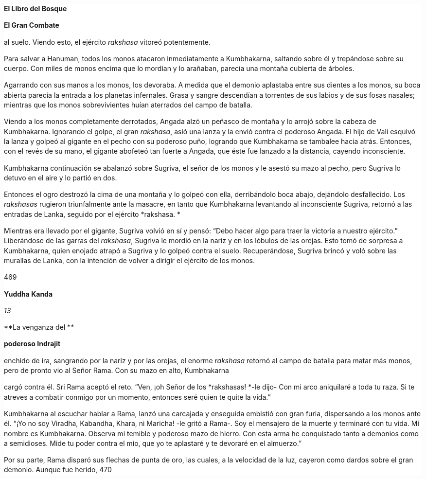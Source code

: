 **El Libro del Bosque**

**El Gran Combate**

al suelo. Viendo esto, el ejército *rakshasa* vitoreó potentemente.

Para salvar a Hanuman, todos los monos atacaron inmediatamente a Kumbhakarna, saltando sobre él y trepándose sobre su cuerpo. Con miles de monos encima que lo mordían y lo arañaban, parecía una montaña cubierta de árboles.

Agarrando con sus manos a los monos, los devoraba. A medida que el demonio aplastaba entre sus dientes a los monos, su boca abierta parecía la entrada a los planetas infernales. Grasa y sangre descendían a torrentes de sus labios y de sus fosas nasales; mientras que los monos sobrevivientes huían aterrados del campo de batalla.

Viendo a los monos completamente derrotados, Angada alzó un peñasco de montaña y lo arrojó sobre la cabeza de Kumbhakarna. Ignorando el golpe, el gran *rakshasa*, asió una lanza y la envió contra el poderoso Angada. El hijo de Vali esquivó la lanza y golpeó al gigante en el pecho con su poderoso puño, logrando que Kumbhakarna se tambalee hacia atrás. Entonces, con el revés de su mano, el gigante abofeteó tan fuerte a Angada, que éste fue lanzado a la distancia, cayendo inconsciente.

Kumbhakarna continuación se abalanzó sobre Sugriva, el señor de los monos y le asestó su mazo al pecho, pero Sugriva lo detuvo en el aire y lo partió en dos.

Entonces el ogro destrozó la cima de una montaña y lo golpeó con ella, derribándolo boca abajo, dejándolo desfallecido. Los *rakshasas* rugieron triunfalmente ante la masacre, en tanto que Kumbhakarna levantando al inconsciente Sugriva, retornó a las entradas de Lanka, seguido por el ejército *rakshasa. *

Mientras era llevado por el gigante, Sugriva volvió en sí y pensó: “Debo hacer algo para traer la victoria a nuestro ejército.” Liberándose de las garras del *rakshasa*, Sugriva le mordió en la nariz y en los lóbulos de las orejas. Esto tomó de sorpresa a Kumbhakarna, quien enojado atrapó a Sugriva y lo golpeó contra el suelo. Recuperándose, Sugriva brincó y voló sobre las murallas de Lanka, con la intención de volver a dirigir el ejército de los monos.

469

**Yuddha Kanda**

*13*

**La venganza del **

**poderoso Indrajit**

enchido de ira, sangrando por la nariz y por las orejas, el enorme *rakshasa* retornó al campo de batalla para matar más monos, pero de pronto vio al Señor Rama. Con su mazo en alto, Kumbhakarna

cargó contra él. Sri Rama aceptó el reto. “Ven, ¡oh Señor de los *rakshasas\! *-le dijo- Con mi arco aniquilaré a toda tu raza. Si te atreves a combatir conmigo por un momento, entonces seré quien te quite la vida.”

Kumbhakarna al escuchar hablar a Rama, lanzó una carcajada y enseguida embistió con gran furia, dispersando a los monos ante él. “¡Yo no soy Viradha, Kabandha, Khara, ni Maricha\! -le gritó a Rama-. Soy el mensajero de la muerte y terminaré con tu vida. Mi nombre es Kumbhakarna. Observa mi temible y poderoso mazo de hierro. Con esta arma he conquistado tanto a demonios como a semidioses. Mide tu poder contra el mío, que yo te aplastaré y te devoraré en el almuerzo.”

Por su parte, Rama disparó sus flechas de punta de oro, las cuales, a la velocidad de la luz, cayeron como dardos sobre el gran demonio. Aunque fue herido, 470
